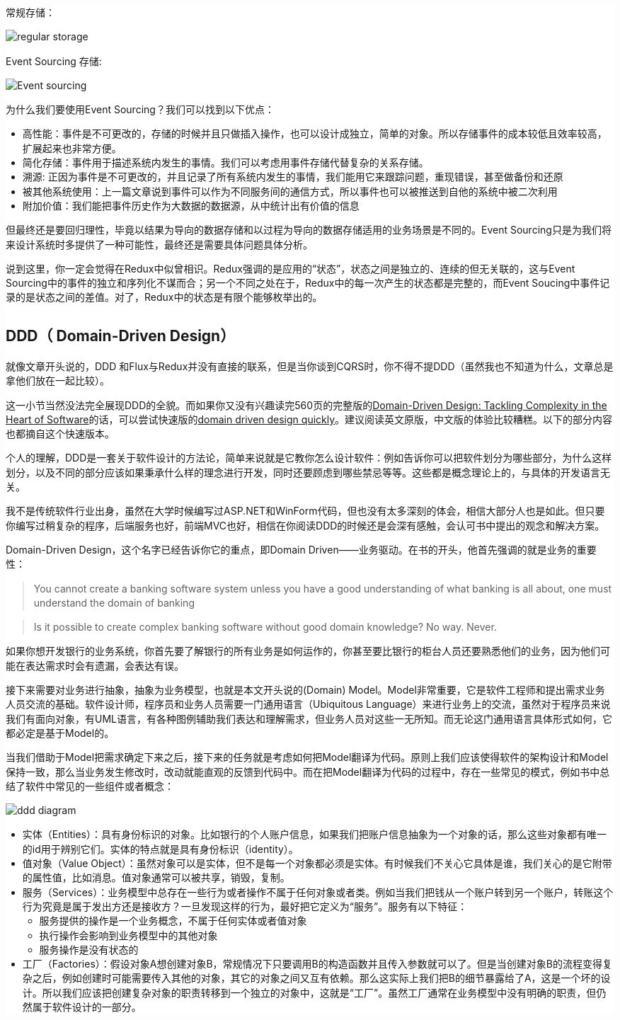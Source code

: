 常规存储：

![regular storage](../images/design-philosophy-behind-flux-and-redux/store-regular.png)

Event Sourcing 存储:

![Event sourcing](../images/design-philosophy-behind-flux-and-redux/store-es.png)

为什么我们要使用Event Sourcing？我们可以找到以下优点：

- 高性能：事件是不可更改的，存储的时候并且只做插入操作，也可以设计成独立，简单的对象。所以存储事件的成本较低且效率较高，扩展起来也非常方便。
- 简化存储：事件用于描述系统内发生的事情。我们可以考虑用事件存储代替复杂的关系存储。
- 溯源: 正因为事件是不可更改的，并且记录了所有系统内发生的事情，我们能用它来跟踪问题，重现错误，甚至做备份和还原
- 被其他系统使用：上一篇文章说到事件可以作为不同服务间的通信方式，所以事件也可以被推送到自他的系统中被二次利用
- 附加价值：我们能把事件历史作为大数据的数据源，从中统计出有价值的信息

但最终还是要回归理性，毕竟以结果为导向的数据存储和以过程为导向的数据存储适用的业务场景是不同的。Event Sourcing只是为我们将来设计系统时多提供了一种可能性，最终还是需要具体问题具体分析。

说到这里，你一定会觉得在Redux中似曾相识。Redux强调的是应用的“状态”，状态之间是独立的、连续的但无关联的，这与Event Sourcing中的事件的独立和序列化不谋而合；另一个不同之处在于，Redux中的每一次产生的状态都是完整的，而Event Soucing中事件记录的是状态之间的差值。对了，Redux中的状态是有限个能够枚举出的。


## DDD（ Domain-Driven Design）

就像文章开头说的，DDD 和Flux与Redux并没有直接的联系，但是当你谈到CQRS时，你不得不提DDD（虽然我也不知道为什么，文章总是拿他们放在一起比较）。

这一小节当然没法完全展现DDD的全貌。而如果你又没有兴趣读完560页的完整版的[Domain-Driven Design: Tackling Complexity in the Heart of Software](https://www.amazon.com/Domain-Driven-Design-Tackling-Complexity-Software/dp/0321125215/ref=sr_1_1?s=books&ie=UTF8&qid=1486519284&sr=1-1&keywords=Domain-Driven+Design)的话，可以尝试快速版的[domain driven design quickly](https://www.infoq.com/minibooks/domain-driven-design-quickly)。建议阅读英文原版，中文版的体验比较糟糕。以下的部分内容也都摘自这个快速版本。

个人的理解，DDD是一套关于软件设计的方法论，简单来说就是它教你怎么设计软件：例如告诉你可以把软件划分为哪些部分，为什么这样划分，以及不同的部分应该如果秉承什么样的理念进行开发，同时还要顾虑到哪些禁忌等等。这些都是概念理论上的，与具体的开发语言无关。

我不是传统软件行业出身，虽然在大学时候编写过ASP.NET和WinForm代码，但也没有太多深刻的体会，相信大部分人也是如此。但只要你编写过稍复杂的程序，后端服务也好，前端MVC也好，相信在你阅读DDD的时候还是会深有感触，会认可书中提出的观念和解决方案。

Domain-Driven Design，这个名字已经告诉你它的重点，即Domain Driven——业务驱动。在书的开头，他首先强调的就是业务的重要性：

>You cannot create a banking software system unless you have a good understanding of what banking is all about, one must understand the domain of banking

>Is it possible to create complex banking software without good domain knowledge? No way. Never.

如果你想开发银行的业务系统，你首先要了解银行的所有业务是如何运作的，你甚至要比银行的柜台人员还要熟悉他们的业务，因为他们可能在表达需求时会有遗漏，会表达有误。

接下来需要对业务进行抽象，抽象为业务模型，也就是本文开头说的(Domain) Model。Model非常重要，它是软件工程师和提出需求业务人员交流的基础。软件设计师，程序员和业务人员需要一门通用语言（Ubiquitous Language）来进行业务上的交流，虽然对于程序员来说我们有面向对象，有UML语言，有各种图例辅助我们表达和理解需求，但业务人员对这些一无所知。而无论这门通用语言具体形式如何，它都必定是基于Model的。

当我们借助于Model把需求确定下来之后，接下来的任务就是考虑如何把Model翻译为代码。原则上我们应该使得软件的架构设计和Model保持一致，那么当业务发生修改时，改动就能直观的反馈到代码中。而在把Model翻译为代码的过程中，存在一些常见的模式，例如书中总结了软件中常见的一些组件或者概念：

![ddd diagram](../images/design-philosophy-behind-flux-and-redux/ddd-diagram.png)

- 实体（Entities）：具有身份标识的对象。比如银行的个人账户信息，如果我们把账户信息抽象为一个对象的话，那么这些对象都有唯一的id用于辨别它们。实体的特点就是具有身份标识（identity）。
- 值对象（Value Object）：虽然对象可以是实体，但不是每一个对象都必须是实体。有时候我们不关心它具体是谁，我们关心的是它附带的属性值，比如消息。值对象通常可以被共享，销毁，复制。
- 服务（Services）：业务模型中总存在一些行为或者操作不属于任何对象或者类。例如当我们把钱从一个账户转到另一个账户，转账这个行为究竟是属于发出方还是接收方？一旦发现这样的行为，最好把它定义为“服务”。服务有以下特征：
	- 服务提供的操作是一个业务概念，不属于任何实体或者值对象
	- 执行操作会影响到业务模型中的其他对象
	- 服务操作是没有状态的
- 工厂（Factories）：假设对象A想创建对象B，常规情况下只要调用B的构造函数并且传入参数就可以了。但是当创建对象B的流程变得复杂之后，例如创建时可能需要传入其他的对象，其它的对象之间又互有依赖。那么这实际上我们把B的细节暴露给了A，这是一个坏的设计。所以我们应该把创建复杂对象的职责转移到一个独立的对象中，这就是“工厂”。虽然工厂通常在业务模型中没有明确的职责，但仍然属于软件设计的一部分。
